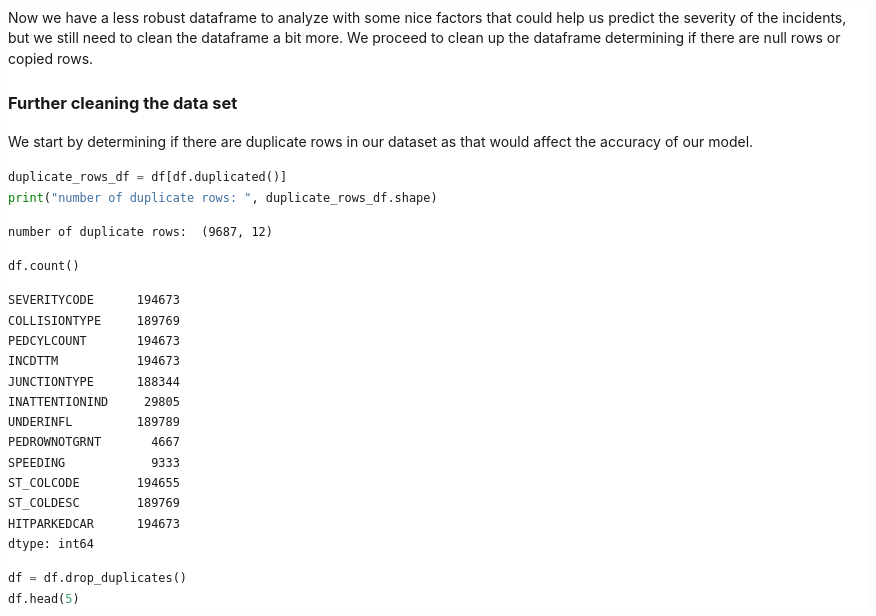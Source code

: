 

Now we have a less robust dataframe to analyze with some nice factors that could help us predict the severity of the incidents, but we still need to clean the dataframe a bit more. We proceed to clean up the dataframe determining if there are null rows or copied rows.

### Further cleaning the data set

We start by determining if there are duplicate rows in our dataset as that would affect the accuracy of our model. 


```python
duplicate_rows_df = df[df.duplicated()]
print("number of duplicate rows: ", duplicate_rows_df.shape)
```

    number of duplicate rows:  (9687, 12)



```python
df.count()
```




    SEVERITYCODE      194673
    COLLISIONTYPE     189769
    PEDCYLCOUNT       194673
    INCDTTM           194673
    JUNCTIONTYPE      188344
    INATTENTIONIND     29805
    UNDERINFL         189789
    PEDROWNOTGRNT       4667
    SPEEDING            9333
    ST_COLCODE        194655
    ST_COLDESC        189769
    HITPARKEDCAR      194673
    dtype: int64




```python
df = df.drop_duplicates()
df.head(5)
```




<div>
<style scoped>
    .dataframe tbody tr th:only-of-type {
        vertical-align: middle;
    }

    .dataframe tbody tr th {
        vertical-align: top;
    }
